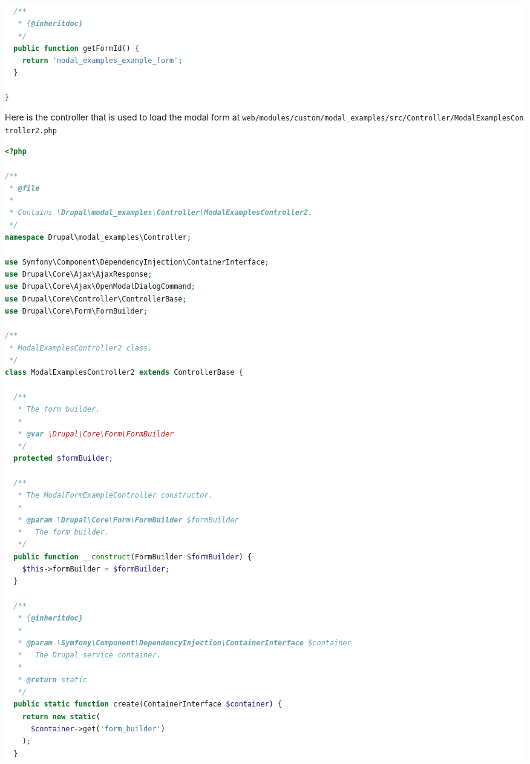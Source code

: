 ```php
  /**
   * {@inheritdoc}
   */
  public function getFormId() {
    return 'modal_examples_example_form';
  }

}
```
Here is the controller that is used to load the modal form at
`web/modules/custom/modal_examples/src/Controller/ModalExamplesController2.php`

```php
<?php

/**
 * @file
 *
 * Contains \Drupal\modal_examples\Controller\ModalExamplesController2.
 */
namespace Drupal\modal_examples\Controller;

use Symfony\Component\DependencyInjection\ContainerInterface;
use Drupal\Core\Ajax\AjaxResponse;
use Drupal\Core\Ajax\OpenModalDialogCommand;
use Drupal\Core\Controller\ControllerBase;
use Drupal\Core\Form\FormBuilder;

/**
 * ModalExamplesController2 class.
 */
class ModalExamplesController2 extends ControllerBase {

  /**
   * The form builder.
   *
   * @var \Drupal\Core\Form\FormBuilder
   */
  protected $formBuilder;

  /**
   * The ModalFormExampleController constructor.
   *
   * @param \Drupal\Core\Form\FormBuilder $formBuilder
   *   The form builder.
   */
  public function __construct(FormBuilder $formBuilder) {
    $this->formBuilder = $formBuilder;
  }

  /**
   * {@inheritdoc}
   *
   * @param \Symfony\Component\DependencyInjection\ContainerInterface $container
   *   The Drupal service container.
   *
   * @return static
   */
  public static function create(ContainerInterface $container) {
    return new static(
      $container->get('form_builder')
    );
  }

```
